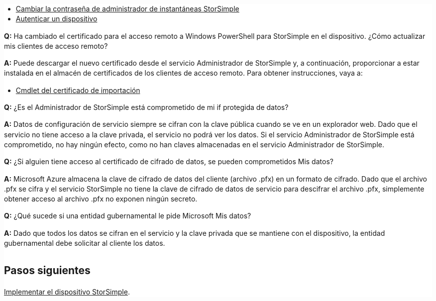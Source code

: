 - [Cambiar la contraseña de administrador de instantáneas StorSimple](storsimple-change-passwords.md#change-the-storsimple-snapshot-manager-password)
- [Autenticar un dispositivo](storsimple-snapshot-manager-manage-devices.md#authenticate-a-device)

**Q:** Ha cambiado el certificado para el acceso remoto a Windows PowerShell para StorSimple en el dispositivo. ¿Cómo actualizar mis clientes de acceso remoto?

**A:** Puede descargar el nuevo certificado desde el servicio Administrador de StorSimple y, a continuación, proporcionar a estar instalada en el almacén de certificados de los clientes de acceso remoto. Para obtener instrucciones, vaya a:

- [Cmdlet del certificado de importación](https://technet.microsoft.com/library/hh848630.aspx)

**Q:** ¿Es el Administrador de StorSimple está comprometido de mi if protegida de datos?

**A:** Datos de configuración de servicio siempre se cifran con la clave pública cuando se ve en un explorador web. Dado que el servicio no tiene acceso a la clave privada, el servicio no podrá ver los datos. Si el servicio Administrador de StorSimple está comprometido, no hay ningún efecto, como no han claves almacenadas en el servicio Administrador de StorSimple.

**Q:** ¿Si alguien tiene acceso al certificado de cifrado de datos, se pueden comprometidos Mis datos?

**A:** Microsoft Azure almacena la clave de cifrado de datos del cliente (archivo .pfx) en un formato de cifrado. Dado que el archivo .pfx se cifra y el servicio StorSimple no tiene la clave de cifrado de datos de servicio para descifrar el archivo .pfx, simplemente obtener acceso al archivo .pfx no exponen ningún secreto.

**Q:** ¿Qué sucede si una entidad gubernamental le pide Microsoft Mis datos?

**A:** Dado que todos los datos se cifran en el servicio y la clave privada que se mantiene con el dispositivo, la entidad gubernamental debe solicitar al cliente los datos. 

## <a name="next-steps"></a>Pasos siguientes

[Implementar el dispositivo StorSimple](storsimple-deployment-walkthrough.md).
 
